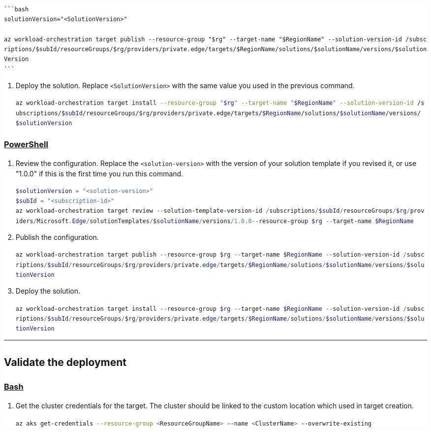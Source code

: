     ```bash
    solutionVersion="<SolutionVersion>" 

    az workload-orchestration target publish --resource-group "$rg" --target-name "$RegionName" --solution-version-id /subscriptions/$subId/resourceGroups/$rg/providers/private.edge/targets/$RegionName/solutions/$solutionName/versions/$solutionVersion
    ```

1. Deploy the solution. Replace `<SolutionVersion>` with the same value you used in the previous command.

    ```bash
    az workload-orchestration target install --resource-group "$rg" --target-name "$RegionName" --solution-version-id /subscriptions/$subId/resourceGroups/$rg/providers/private.edge/targets/$RegionName/solutions/$solutionName/versions/$solutionVersion
    ```

### [PowerShell](#tab/powershell)

1. Review the configuration. Replace the `<solution-version>` with the version of your solution template if you revised it, or use "1.0.0" if this is the first time you run this command.

    ```powershell
    $solutionVersion = "<solution-version>"
    $subId = "<subscription-id>"
    az workload-orchestration target review --solution-template-version-id /subscriptions/$subId/resourceGroups/$rg/providers/Microsoft.Edge/solutionTemplates/$solutionName/versions/1.0.0--resource-group $rg --target-name $RegionName
    ```

1. Publish the configuration. 

    ```powershell
    az workload-orchestration target publish --resource-group $rg --target-name $RegionName --solution-version-id /subscriptions/$subId/resourceGroups/$rg/providers/private.edge/targets/$RegionName/solutions/$solutionName/versions/$solutionVersion
    ```

1. Deploy the solution. 

    ```powershell
   az workload-orchestration target install --resource-group $rg --target-name $RegionName --solution-version-id /subscriptions/$subId/resourceGroups/$rg/providers/private.edge/targets/$RegionName/solutions/$solutionName/versions/$solutionVersion
    ```
***

## Validate the deployment

### [Bash](#tab/bash)

1. Get the cluster credentials for the target. The cluster should be linked to the custom location which used in target creation.

    ```bash
    az aks get-credentials --resource-group <ResourceGroupName> --name <ClusterName> --overwrite-existing
    ```
